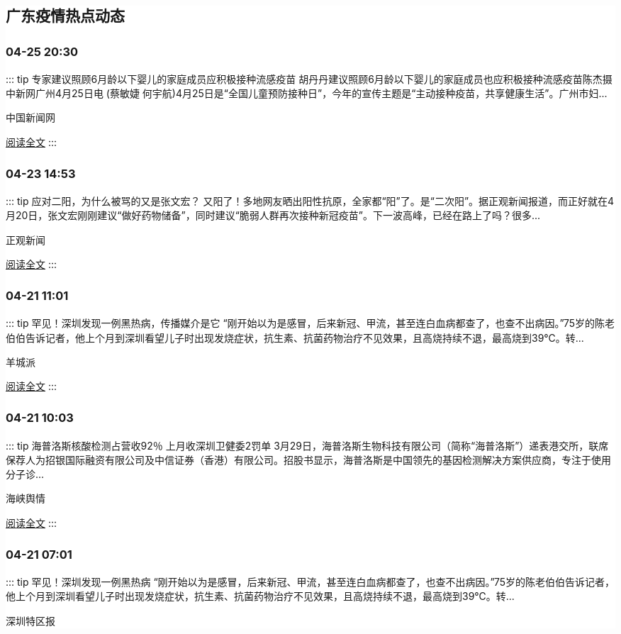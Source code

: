 
## 广东疫情热点动态

  
### 04-25 20:30
::: tip 专家建议照顾6月龄以下婴儿的家庭成员应积极接种流感疫苗
胡丹丹建议照顾6月龄以下婴儿的家庭成员也应积极接种流感疫苗陈杰摄 中新网广州4月25日电 (蔡敏婕 何宇航)4月25日是“全国儿童预防接种日”，今年的宣传主题是“主动接种疫苗，共享健康生活”。广州市妇...

中国新闻网

[阅读全文](https://h5.baike.qq.com/mobile/landing.html?docid=20230425A0936300&isNews=1&adtag=wxjk.yqssc.yqdt)
:::

### 04-23 14:53
::: tip 应对二阳，为什么被骂的又是张文宏？
又阳了！多地网友晒出阳性抗原，全家都“阳”了。是“二次阳”。据正观新闻报道，而正好就在4月20日，张文宏刚刚建议“做好药物储备”，同时建议“脆弱人群再次接种新冠疫苗”。下一波高峰，已经在路上了吗？很多...

正观新闻

[阅读全文](https://h5.baike.qq.com/mobile/landing.html?docid=20230423A04MXP00&isNews=1&adtag=wxjk.yqssc.yqdt)
:::

### 04-21 11:01
::: tip 罕见！深圳发现一例黑热病，传播媒介是它
“刚开始以为是感冒，后来新冠、甲流，甚至连白血病都查了，也查不出病因。”75岁的陈老伯伯告诉记者，他上个月到深圳看望儿子时出现发烧症状，抗生素、抗菌药物治疗不见效果，且高烧持续不退，最高烧到39℃。转...

羊城派

[阅读全文](https://view.inews.qq.com/a/20230421A02VVB00?uid=100188415180&chlid=_qqnews_custom_search_pictext#)
:::

### 04-21 10:03
::: tip 海普洛斯核酸检测占营收92％ 上月收深圳卫健委2罚单
3月29日，海普洛斯生物科技有限公司（简称“海普洛斯”）递表港交所，联席保荐人为招银国际融资有限公司及中信证券（香港）有限公司。招股书显示，海普洛斯是中国领先的基因检测解决方案供应商，专注于使用分子诊...

海峡舆情

[阅读全文](https://h5.baike.qq.com/mobile/landing.html?docid=20230421A0245600&isNews=1&adtag=wxjk.yqssc.yqdt)
:::

### 04-21 07:01
::: tip 罕见！深圳发现一例黑热病
“刚开始以为是感冒，后来新冠、甲流，甚至连白血病都查了，也查不出病因。”75岁的陈老伯伯告诉记者，他上个月到深圳看望儿子时出现发烧症状，抗生素、抗菌药物治疗不见效果，且高烧持续不退，最高烧到39℃。转...

深圳特区报
